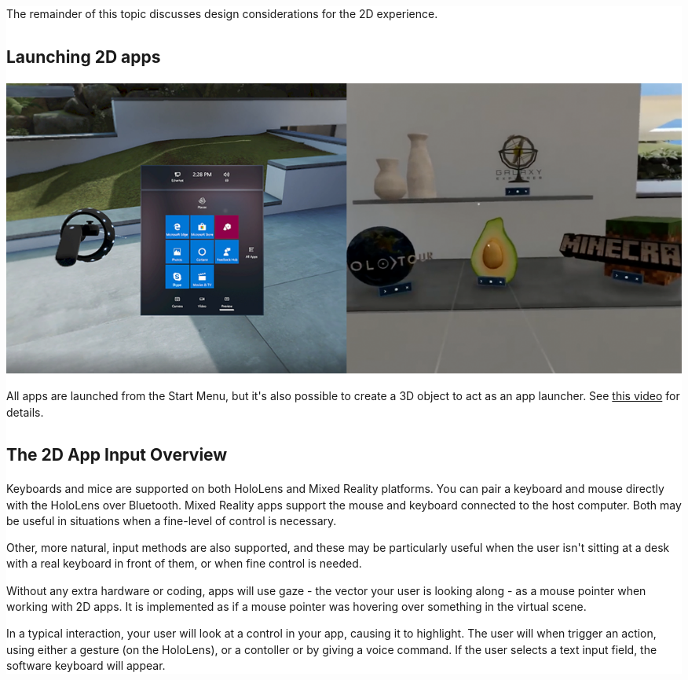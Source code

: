 The remainder of this topic discusses design considerations for the 2D experience.

## Launching 2D apps

![Mixed Reality Start Menu](images/MR-start-options.png)

All apps are launched from the Start Menu, but it's also possible to create a 3D object to act as an app launcher. See [this video](https://www.youtube.com/watch?v=TxIslHsEXno) for details.

## The 2D App Input Overview

Keyboards and mice are supported on both HoloLens and Mixed Reality platforms. You can pair a keyboard and mouse directly with the HoloLens over Bluetooth. Mixed Reality apps support the mouse and keyboard connected to the host computer. Both may be useful in situations when a fine-level of control is necessary.

Other, more natural, input methods are also supported, and these may be particularly useful when the user isn't sitting at a desk with a real keyboard in front of them, or when fine control is needed.

Without any extra hardware or coding, apps will use gaze - the vector your user is looking along - as a mouse pointer when working with 2D apps. It is implemented as if a mouse pointer was hovering over something in the virtual scene.

In a typical interaction, your user will look at a control in your app, causing it to highlight. The user will when trigger an action, using either a gesture (on the HoloLens), or a contoller or by giving a voice command. If the user selects a text input field, the software keyboard will appear. 

